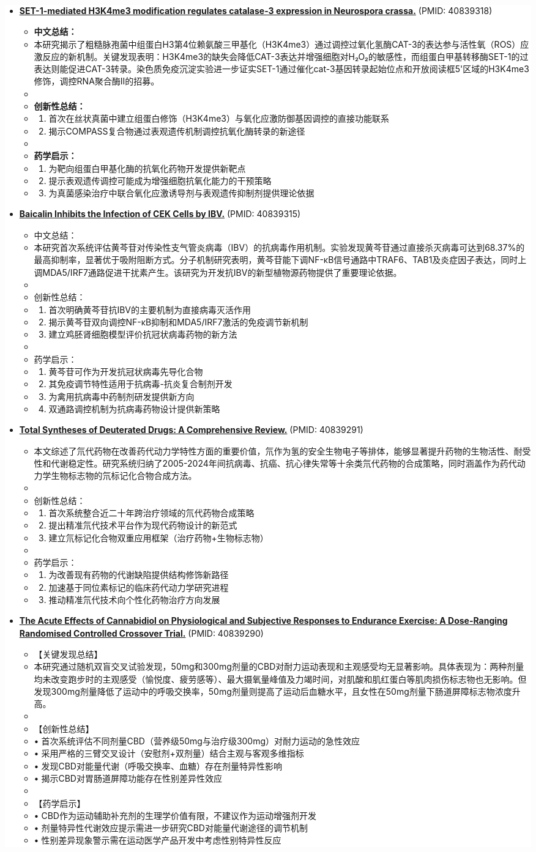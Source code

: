 *   **[SET-1-mediated H3K4me3 modification regulates catalase-3 expression in Neurospora crassa.](https://pubmed.ncbi.nlm.nih.gov/40839318/)** (PMID: 40839318)
    *   **中文总结：**
    *   本研究揭示了粗糙脉孢菌中组蛋白H3第4位赖氨酸三甲基化（H3K4me3）通过调控过氧化氢酶CAT-3的表达参与活性氧（ROS）应激反应的新机制。关键发现表明：H3K4me3的缺失会降低CAT-3表达并增强细胞对H₂O₂的敏感性，而组蛋白甲基转移酶SET-1的过表达则能促进CAT-3转录。染色质免疫沉淀实验进一步证实SET-1通过催化cat-3基因转录起始位点和开放阅读框5'区域的H3K4me3修饰，调控RNA聚合酶II的招募。
    *   
    *   **创新性总结：**
    *   1. 首次在丝状真菌中建立组蛋白修饰（H3K4me3）与氧化应激防御基因调控的直接功能联系
    *   2. 揭示COMPASS复合物通过表观遗传机制调控抗氧化酶转录的新途径
    *   
    *   **药学启示：**
    *   1. 为靶向组蛋白甲基化酶的抗氧化药物开发提供新靶点
    *   2. 提示表观遗传调控可能成为增强细胞抗氧化能力的干预策略
    *   3. 为真菌感染治疗中联合氧化应激诱导剂与表观遗传抑制剂提供理论依据

*   **[Baicalin Inhibits the Infection of CEK Cells by IBV.](https://pubmed.ncbi.nlm.nih.gov/40839315/)** (PMID: 40839315)
    *   中文总结：
    *   本研究首次系统评估黄芩苷对传染性支气管炎病毒（IBV）的抗病毒作用机制。实验发现黄芩苷通过直接杀灭病毒可达到68.37%的最高抑制率，显著优于吸附阻断方式。分子机制研究表明，黄芩苷能下调NF-κB信号通路中TRAF6、TAB1及炎症因子表达，同时上调MDA5/IRF7通路促进干扰素产生。该研究为开发抗IBV的新型植物源药物提供了重要理论依据。
    *   
    *   创新性总结：
    *   1. 首次明确黄芩苷抗IBV的主要机制为直接病毒灭活作用
    *   2. 揭示黄芩苷双向调控NF-κB抑制和MDA5/IRF7激活的免疫调节新机制
    *   3. 建立鸡胚肾细胞模型评价抗冠状病毒药物的新方法
    *   
    *   药学启示：
    *   1. 黄芩苷可作为开发抗冠状病毒先导化合物
    *   2. 其免疫调节特性适用于抗病毒-抗炎复合制剂开发
    *   3. 为禽用抗病毒中药制剂研发提供新方向
    *   4. 双通路调控机制为抗病毒药物设计提供新策略

*   **[Total Syntheses of Deuterated Drugs: A Comprehensive Review.](https://pubmed.ncbi.nlm.nih.gov/40839291/)** (PMID: 40839291)
    *   本文综述了氘代药物在改善药代动力学特性方面的重要价值，氘作为氢的安全生物电子等排体，能够显著提升药物的生物活性、耐受性和代谢稳定性。研究系统归纳了2005-2024年间抗病毒、抗癌、抗心律失常等十余类氘代药物的合成策略，同时涵盖作为药代动力学生物标志物的氘标记化合物合成方法。
    *   
    *   创新性总结：
    *   1. 首次系统整合近二十年跨治疗领域的氘代药物合成策略
    *   2. 提出精准氘代技术平台作为现代药物设计的新范式
    *   3. 建立氘标记化合物双重应用框架（治疗药物+生物标志物）
    *   
    *   药学启示：
    *   1. 为改善现有药物的代谢缺陷提供结构修饰新路径
    *   2. 加速基于同位素标记的临床药代动力学研究进程
    *   3. 推动精准氘代技术向个性化药物治疗方向发展

*   **[The Acute Effects of Cannabidiol on Physiological and Subjective Responses to Endurance Exercise: A Dose-Ranging Randomised Controlled Crossover Trial.](https://pubmed.ncbi.nlm.nih.gov/40839290/)** (PMID: 40839290)
    *   【关键发现总结】
    *   本研究通过随机双盲交叉试验发现，50mg和300mg剂量的CBD对耐力运动表现和主观感受均无显著影响。具体表现为：两种剂量均未改变跑步时的主观感受（愉悦度、疲劳感等）、最大摄氧量峰值及力竭时间，对肌酸和肌红蛋白等肌肉损伤标志物也无影响。但发现300mg剂量降低了运动中的呼吸交换率，50mg剂量则提高了运动后血糖水平，且女性在50mg剂量下肠道屏障标志物浓度升高。
    *   
    *   【创新性总结】
    *   • 首次系统评估不同剂量CBD（营养级50mg与治疗级300mg）对耐力运动的急性效应
    *   • 采用严格的三臂交叉设计（安慰剂+双剂量）结合主观与客观多维指标
    *   • 发现CBD对能量代谢（呼吸交换率、血糖）存在剂量特异性影响
    *   • 揭示CBD对胃肠道屏障功能存在性别差异性效应
    *   
    *   【药学启示】
    *   • CBD作为运动辅助补充剂的生理学价值有限，不建议作为运动增强剂开发
    *   • 剂量特异性代谢效应提示需进一步研究CBD对能量代谢途径的调节机制
    *   • 性别差异现象警示需在运动医学产品开发中考虑性别特异性反应
